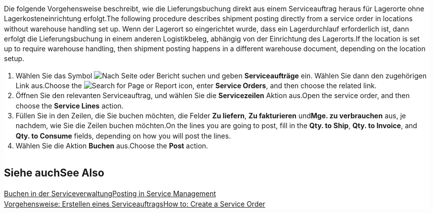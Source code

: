 <span data-ttu-id="88153-216">Die folgende Vorgehensweise beschreibt, wie die Lieferungsbuchung direkt aus einem Serviceauftrag heraus für Lagerorte ohne Lagerkosteneinrichtung erfolgt.</span><span class="sxs-lookup"><span data-stu-id="88153-216">The following procedure describes shipment posting directly from a service order in locations without warehouse handling set up.</span></span> <span data-ttu-id="88153-217">Wenn der Lagerort so eingerichtet wurde, dass ein Lagerdurchlauf erforderlich ist, dann erfolgt die Lieferungsbuchung in einem anderen Logistikbeleg, abhängig von der Einrichtung des Lagerorts.</span><span class="sxs-lookup"><span data-stu-id="88153-217">If the location is set up to require warehouse handling, then shipment posting happens in a different warehouse document, depending on the location setup.</span></span>
  
1. <span data-ttu-id="88153-218">Wählen Sie das Symbol ![Nach Seite oder Bericht suchen](media/ui-search/search_small.png "Nach Seite oder Bericht suchen") und geben **Serviceaufträge** ein. Wählen Sie dann den zugehörigen Link aus.</span><span class="sxs-lookup"><span data-stu-id="88153-218">Choose the ![Search for Page or Report](media/ui-search/search_small.png "Search for Page or Report icon") icon, enter **Service Orders**, and then choose the related link.</span></span>  
2. <span data-ttu-id="88153-219">Öffnen Sie den relevanten Serviceauftrag, und wählen Sie die **Servicezeilen** Aktion aus.</span><span class="sxs-lookup"><span data-stu-id="88153-219">Open the service order, and then choose the **Service Lines** action.</span></span>  
4. <span data-ttu-id="88153-220">Füllen Sie in den Zeilen, die Sie buchen möchten, die Felder **Zu liefern**, **Zu fakturieren** und**Mge. zu verbrauchen** aus, je nachdem, wie Sie die Zeilen buchen möchten.</span><span class="sxs-lookup"><span data-stu-id="88153-220">On the lines you are going to post, fill in the **Qty. to Ship**, **Qty. to Invoice**, and **Qty. to Consume** fields, depending on how you will post the lines.</span></span>  
5. <span data-ttu-id="88153-221">Wählen Sie die Aktion **Buchen** aus.</span><span class="sxs-lookup"><span data-stu-id="88153-221">Choose the **Post** action.</span></span>
  
## <a name="see-also"></a><span data-ttu-id="88153-222">Siehe auch</span><span class="sxs-lookup"><span data-stu-id="88153-222">See Also</span></span>  
[<span data-ttu-id="88153-223">Buchen in der Serviceverwaltung</span><span class="sxs-lookup"><span data-stu-id="88153-223">Posting in Service Management</span></span>](service-service-posting.md)  
[<span data-ttu-id="88153-224">Vorgehensweise: Erstellen eines Serviceauftrags</span><span class="sxs-lookup"><span data-stu-id="88153-224">How to: Create a Service Order</span></span>](service-how-to-create-service-orders.md)  

